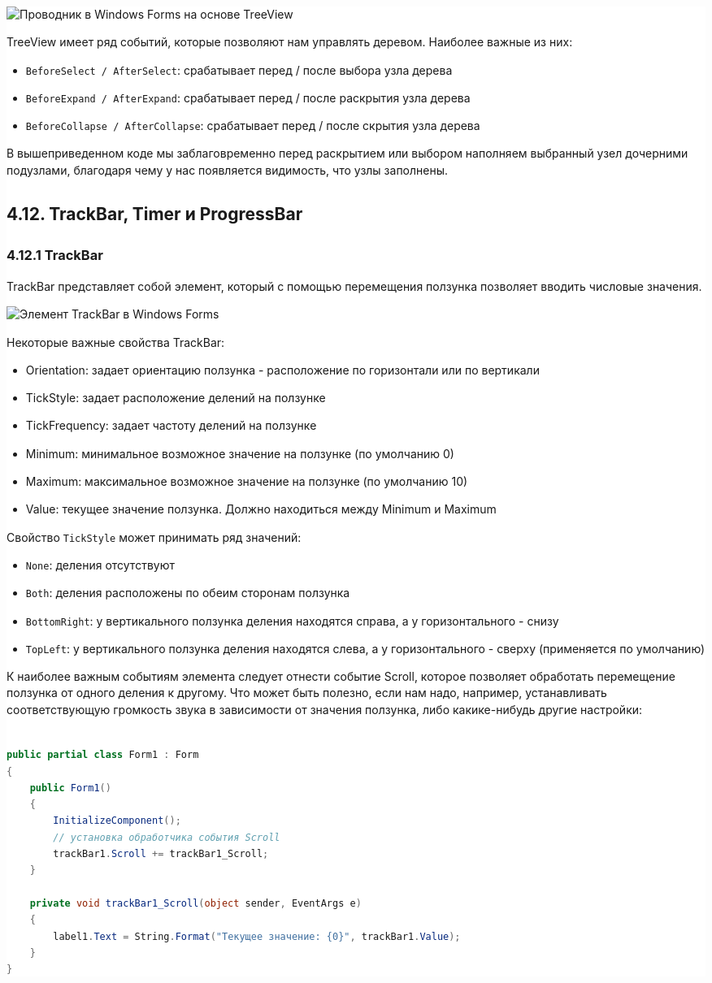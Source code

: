 ![Проводник в Windows Forms на основе TreeView](https://metanit.com/sharp/windowsforms/pics/4.41.png)

TreeView имеет ряд событий, которые позволяют нам управлять деревом. Наиболее важные из них:

- `BeforeSelect / AfterSelect`: срабатывает перед / после выбора узла дерева
    
- `BeforeExpand / AfterExpand`: срабатывает перед / после раскрытия узла дерева
    
- `BeforeCollapse / AfterCollapse`: срабатывает перед / после скрытия узла дерева
    

В вышеприведенном коде мы заблаговременно перед раскрытием или выбором наполняем выбранный узел дочерними подузлами, благодаря чему у нас появляется видимость, что узлы заполнены.


## 4.12. TrackBar, Timer и ProgressBar

### 4.12.1 TrackBar

TrackBar представляет собой элемент, который с помощью перемещения ползунка позволяет вводить числовые значения.

![Элемент TrackBar в Windows Forms](https://metanit.com/sharp/windowsforms/pics/4.42.png)

Некоторые важные свойства TrackBar:

- Orientation: задает ориентацию ползунка - расположение по горизонтали или по вертикали
    
- TickStyle: задает расположение делений на ползунке
    
- TickFrequency: задает частоту делений на ползунке
    
- Minimum: минимальное возможное значение на ползунке (по умолчанию 0)
    
- Maximum: максимальное возможное значение на ползунке (по умолчанию 10)
    
- Value: текущее значение ползунка. Должно находиться между Minimum и Maximum
    

Свойство `TickStyle` может принимать ряд значений:

- `None`: деления отсутствуют
    
- `Both`: деления расположены по обеим сторонам ползунка
    
- `BottomRight`: у вертикального ползунка деления находятся справа, а у горизонтального - снизу
    
- `TopLeft`: у вертикального ползунка деления находятся слева, а у горизонтального - сверху (применяется по умолчанию)
    

К наиболее важным событиям элемента следует отнести событие Scroll, которое позволяет обработать перемещение ползунка от одного деления к другому. Что может быть полезно, если нам надо, например, устанавливать соответствующую громкость звука в зависимости от значения ползунка, либо какике-нибудь другие настройки:

```cs

public partial class Form1 : Form
{
    public Form1()
    {
        InitializeComponent();
        // установка обработчика события Scroll
        trackBar1.Scroll += trackBar1_Scroll;
    }

    private void trackBar1_Scroll(object sender, EventArgs e)
    {
        label1.Text = String.Format("Текущее значение: {0}", trackBar1.Value);
    }
}
```
